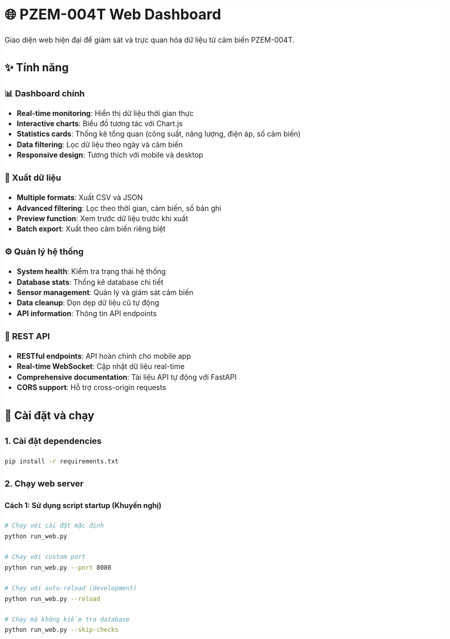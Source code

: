 # 🌐 PZEM-004T Web Dashboard

Giao diện web hiện đại để giám sát và trực quan hóa dữ liệu từ cảm biến PZEM-004T.

## ✨ Tính năng

### 📊 Dashboard chính
- **Real-time monitoring**: Hiển thị dữ liệu thời gian thực
- **Interactive charts**: Biểu đồ tương tác với Chart.js
- **Statistics cards**: Thống kê tổng quan (công suất, năng lượng, điện áp, số cảm biến)
- **Data filtering**: Lọc dữ liệu theo ngày và cảm biến
- **Responsive design**: Tương thích với mobile và desktop

### 📁 Xuất dữ liệu
- **Multiple formats**: Xuất CSV và JSON
- **Advanced filtering**: Lọc theo thời gian, cảm biến, số bản ghi
- **Preview function**: Xem trước dữ liệu trước khi xuất
- **Batch export**: Xuất theo cảm biến riêng biệt

### ⚙️ Quản lý hệ thống
- **System health**: Kiểm tra trạng thái hệ thống
- **Database stats**: Thống kê database chi tiết
- **Sensor management**: Quản lý và giám sát cảm biến
- **Data cleanup**: Dọn dẹp dữ liệu cũ tự động
- **API information**: Thông tin API endpoints

### 🔗 REST API
- **RESTful endpoints**: API hoàn chỉnh cho mobile app
- **Real-time WebSocket**: Cập nhật dữ liệu real-time
- **Comprehensive documentation**: Tài liệu API tự động với FastAPI
- **CORS support**: Hỗ trợ cross-origin requests

## 🚀 Cài đặt và chạy

### 1. Cài đặt dependencies
```bash
pip install -r requirements.txt
```

### 2. Chạy web server

#### Cách 1: Sử dụng script startup (Khuyến nghị)
```bash
# Chạy với cài đặt mặc định
python run_web.py

# Chạy với custom port
python run_web.py --port 8080

# Chạy với auto-reload (development)
python run_web.py --reload

# Chạy mà không kiểm tra database
python run_web.py --skip-checks
```
